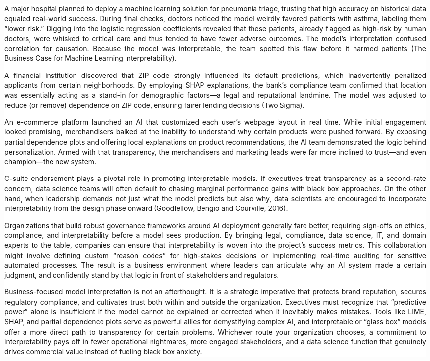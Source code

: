 <p style="text-align: justify;">
A major hospital planned to deploy a machine learning solution for pneumonia triage, trusting that high accuracy on historical data equaled real-world success. During final checks, doctors noticed the model weirdly favored patients with asthma, labeling them “lower risk.” Digging into the logistic regression coefficients revealed that these patients, already flagged as high-risk by human doctors, were whisked to critical care and thus tended to have fewer adverse outcomes. The model’s interpretation confused correlation for causation. Because the model was interpretable, the team spotted this flaw before it harmed patients (The Business Case for Machine Learning Interpretability).
</p>

<p style="text-align: justify;">
A financial institution discovered that ZIP code strongly influenced its default predictions, which inadvertently penalized applicants from certain neighborhoods. By employing SHAP explanations, the bank’s compliance team confirmed that location was essentially acting as a stand-in for demographic factors—a legal and reputational landmine. The model was adjusted to reduce (or remove) dependence on ZIP code, ensuring fairer lending decisions (Two Sigma).
</p>

<p style="text-align: justify;">
An e-commerce platform launched an AI that customized each user’s webpage layout in real time. While initial engagement looked promising, merchandisers balked at the inability to understand why certain products were pushed forward. By exposing partial dependence plots and offering local explanations on product recommendations, the AI team demonstrated the logic behind personalization. Armed with that transparency, the merchandisers and marketing leads were far more inclined to trust—and even champion—the new system.
</p>

<p style="text-align: justify;">
C-suite endorsement plays a pivotal role in promoting interpretable models. If executives treat transparency as a second-rate concern, data science teams will often default to chasing marginal performance gains with black box approaches. On the other hand, when leadership demands not just what the model predicts but also why, data scientists are encouraged to incorporate interpretability from the design phase onward (Goodfellow, Bengio and Courville, 2016).
</p>

<p style="text-align: justify;">
Organizations that build robust governance frameworks around AI deployment generally fare better, requiring sign-offs on ethics, compliance, and interpretability before a model sees production. By bringing legal, compliance, data science, IT, and domain experts to the table, companies can ensure that interpretability is woven into the project’s success metrics. This collaboration might involve defining custom “reason codes” for high-stakes decisions or implementing real-time auditing for sensitive automated processes. The result is a business environment where leaders can articulate why an AI system made a certain judgment, and confidently stand by that logic in front of stakeholders and regulators.
</p>

<p style="text-align: justify;">
Business-focused model interpretation is not an afterthought. It is a strategic imperative that protects brand reputation, secures regulatory compliance, and cultivates trust both within and outside the organization. Executives must recognize that “predictive power” alone is insufficient if the model cannot be explained or corrected when it inevitably makes mistakes. Tools like LIME, SHAP, and partial dependence plots serve as powerful allies for demystifying complex AI, and interpretable or “glass box” models offer a more direct path to transparency for certain problems. Whichever route your organization chooses, a commitment to interpretability pays off in fewer operational nightmares, more engaged stakeholders, and a data science function that genuinely drives commercial value instead of fueling black box anxiety.
</p>
